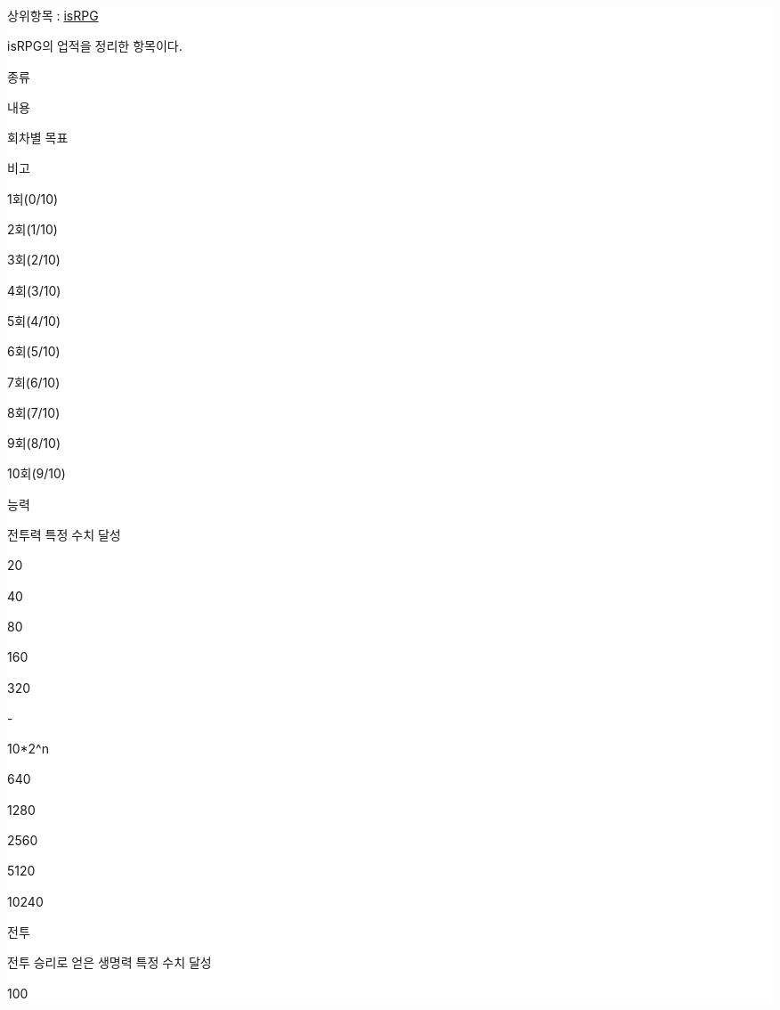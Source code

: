 상위항목 : [isRPG](isRPG.md)  
  
isRPG의 업적을 정리한 항목이다.  

종류

내용

회차별 목표

비고

1회(0/10)

2회(1/10)

3회(2/10)

4회(3/10)

5회(4/10)

6회(5/10)

7회(6/10)

8회(7/10)

9회(8/10)

10회(9/10)

능력

전투력 특정 수치 달성

20

40

80

160

320

\-

10*2^n

640

1280

2560

5120

10240

전투

전투 승리로 얻은 생명력 특정 수치 달성

100
